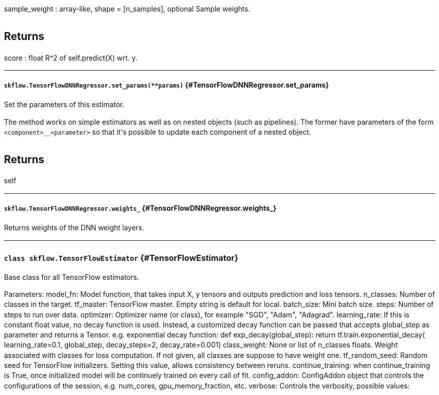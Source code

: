 sample_weight : array-like, shape = [n_samples], optional
    Sample weights.

Returns
-------
score : float
    R^2 of self.predict(X) wrt. y.


- - -

#### `skflow.TensorFlowDNNRegressor.set_params(**params)` {#TensorFlowDNNRegressor.set_params}

Set the parameters of this estimator.

The method works on simple estimators as well as on nested objects
(such as pipelines). The former have parameters of the form
``<component>__<parameter>`` so that it's possible to update each
component of a nested object.

Returns
-------
self


- - -

#### `skflow.TensorFlowDNNRegressor.weights_` {#TensorFlowDNNRegressor.weights_}

Returns weights of the DNN weight layers.



- - -

### `class skflow.TensorFlowEstimator` {#TensorFlowEstimator}

Base class for all TensorFlow estimators.

Parameters:
    model_fn: Model function, that takes input X, y tensors and outputs
              prediction and loss tensors.
    n_classes: Number of classes in the target.
    tf_master: TensorFlow master. Empty string is default for local.
    batch_size: Mini batch size.
    steps: Number of steps to run over data.
    optimizer: Optimizer name (or class), for example "SGD", "Adam",
               "Adagrad".
    learning_rate: If this is constant float value, no decay function is used.
        Instead, a customized decay function can be passed that accepts
        global_step as parameter and returns a Tensor.
        e.g. exponential decay function:
        def exp_decay(global_step):
            return tf.train.exponential_decay(
                learning_rate=0.1, global_step,
                decay_steps=2, decay_rate=0.001)
    class_weight: None or list of n_classes floats. Weight associated with
                 classes for loss computation. If not given, all classes are suppose to have
                 weight one.
    tf_random_seed: Random seed for TensorFlow initializers.
        Setting this value, allows consistency between reruns.
    continue_training: when continue_training is True, once initialized
        model will be continuely trained on every call of fit.
    config_addon: ConfigAddon object that controls the configurations of the session,
        e.g. num_cores, gpu_memory_fraction, etc.
    verbose: Controls the verbosity, possible values: